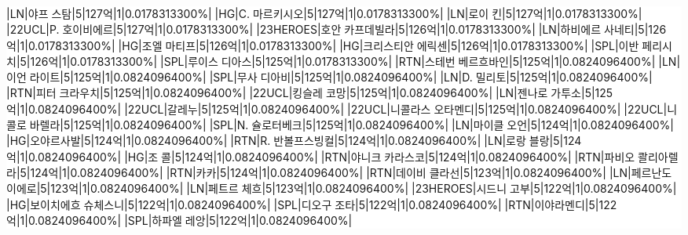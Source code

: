 |LN|야프 스탐|5|127억|1|0.0178313300%|
|HG|C. 마르키시오|5|127억|1|0.0178313300%|
|LN|로이 킨|5|127억|1|0.0178313300%|
|22UCL|P. 호이비에르|5|127억|1|0.0178313300%|
|23HEROES|호안 카프데빌라|5|126억|1|0.0178313300%|
|LN|하비에르 사네티|5|126억|1|0.0178313300%|
|HG|조엘 마티프|5|126억|1|0.0178313300%|
|HG|크리스티안 에릭센|5|126억|1|0.0178313300%|
|SPL|이반 페리시치|5|126억|1|0.0178313300%|
|SPL|루이스 디아스|5|125억|1|0.0178313300%|
|RTN|스테번 베르흐바인|5|125억|1|0.0824096400%|
|LN|이언 라이트|5|125억|1|0.0824096400%|
|SPL|무사 디아비|5|125억|1|0.0824096400%|
|LN|D. 밀리토|5|125억|1|0.0824096400%|
|RTN|피터 크라우치|5|125억|1|0.0824096400%|
|22UCL|킹슬레 코망|5|125억|1|0.0824096400%|
|LN|젠나로 가투소|5|125억|1|0.0824096400%|
|22UCL|갈레누|5|125억|1|0.0824096400%|
|22UCL|니콜라스 오타멘디|5|125억|1|0.0824096400%|
|22UCL|니콜로 바렐라|5|125억|1|0.0824096400%|
|SPL|N. 슐로터베크|5|125억|1|0.0824096400%|
|LN|마이클 오언|5|124억|1|0.0824096400%|
|HG|오야르사발|5|124억|1|0.0824096400%|
|RTN|R. 반볼프스빙컬|5|124억|1|0.0824096400%|
|LN|로랑 블랑|5|124억|1|0.0824096400%|
|HG|조 콜|5|124억|1|0.0824096400%|
|RTN|야니크 카라스코|5|124억|1|0.0824096400%|
|RTN|파비오 콸리아렐라|5|124억|1|0.0824096400%|
|RTN|카카|5|124억|1|0.0824096400%|
|RTN|데이비 클라선|5|123억|1|0.0824096400%|
|LN|페르난도 이에로|5|123억|1|0.0824096400%|
|LN|페트르 체흐|5|123억|1|0.0824096400%|
|23HEROES|시드니 고부|5|122억|1|0.0824096400%|
|HG|보이치에흐 슈체스니|5|122억|1|0.0824096400%|
|SPL|디오구 조타|5|122억|1|0.0824096400%|
|RTN|이야라멘디|5|122억|1|0.0824096400%|
|SPL|하파엘 레앙|5|122억|1|0.0824096400%|